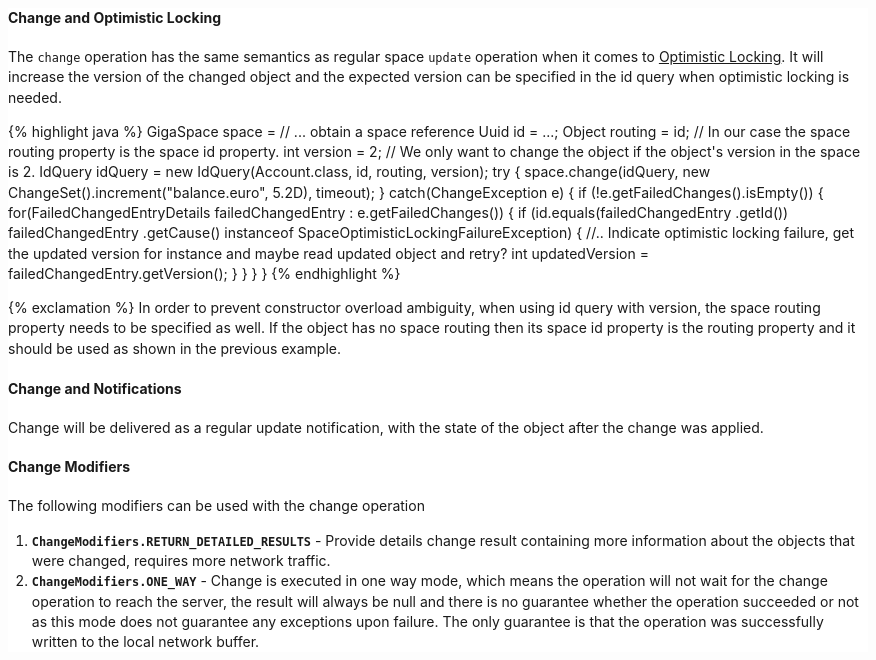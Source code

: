 #### Change and Optimistic Locking

The `change` operation has the same semantics as regular space `update` operation when it comes to [Optimistic Locking](./optimistic-locking.html). It will increase the version of the changed object and the expected version can be specified in the id query when optimistic locking is needed.

{% highlight java %}
GigaSpace space = // ... obtain a space reference
Uuid id = ...;
Object routing = id; // In our case the space routing property is the space id property.
int version = 2; // We only want to change the object if the object's version in the space is 2.
IdQuery<Account> idQuery = new IdQuery<Account>(Account.class, id, routing, version);
try
{
  space.change(idQuery, new ChangeSet().increment("balance.euro", 5.2D), timeout);
}
catch(ChangeException e)
{
  if (!e.getFailedChanges().isEmpty())
  {
    for(FailedChangedEntryDetails failedChangedEntry : e.getFailedChanges())
    {
      if (id.equals(failedChangedEntry .getId()) failedChangedEntry .getCause() instanceof SpaceOptimisticLockingFailureException)
      {
        //.. Indicate optimistic locking failure, get the updated version for instance and maybe read updated object and retry?
        int updatedVersion = failedChangedEntry.getVersion();
      }
    }
  }
}
{% endhighlight %}

{% exclamation %} In order to prevent constructor overload ambiguity, when using id query with version, the space routing property needs to be specified as well. If the object has no space routing then its space id property is the routing property and it should be used as shown in the previous example.

#### Change and Notifications

Change will be delivered as a regular update notification, with the state of the object after the change was applied.

#### Change Modifiers

The following modifiers can be used with the change operation

1. **`ChangeModifiers.RETURN_DETAILED_RESULTS`** - Provide details change result containing more information about the objects that were changed, requires more network traffic.
1. **`ChangeModifiers.ONE_WAY`** - Change is executed in one way mode, which means the operation will not wait for the change operation to reach the server, the result will always be null and
there is no guarantee whether the operation succeeded or not as this mode does not guarantee any exceptions upon failure. The only guarantee is that the operation was successfully written to the local network buffer.
